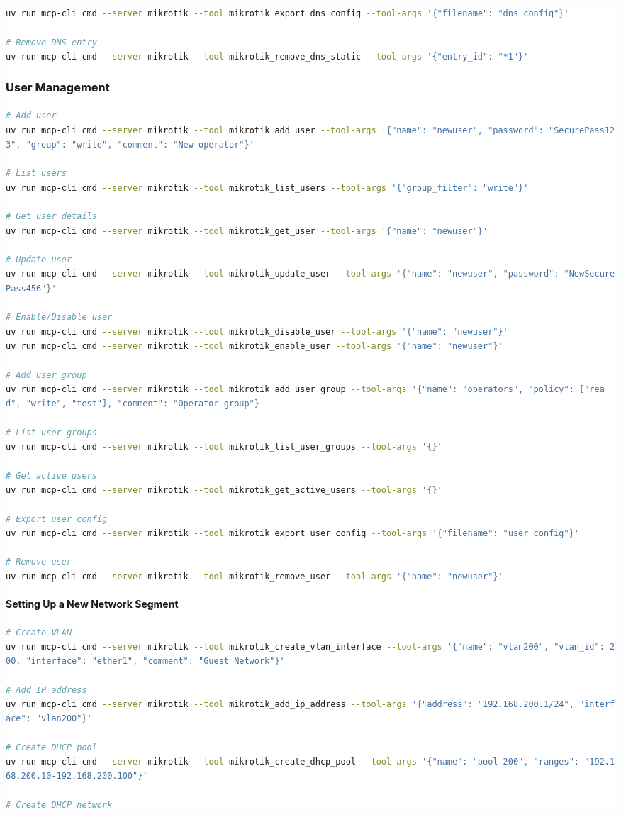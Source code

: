```bash
uv run mcp-cli cmd --server mikrotik --tool mikrotik_export_dns_config --tool-args '{"filename": "dns_config"}'

# Remove DNS entry
uv run mcp-cli cmd --server mikrotik --tool mikrotik_remove_dns_static --tool-args '{"entry_id": "*1"}'
```

### User Management
```bash
# Add user
uv run mcp-cli cmd --server mikrotik --tool mikrotik_add_user --tool-args '{"name": "newuser", "password": "SecurePass123", "group": "write", "comment": "New operator"}'

# List users
uv run mcp-cli cmd --server mikrotik --tool mikrotik_list_users --tool-args '{"group_filter": "write"}'

# Get user details
uv run mcp-cli cmd --server mikrotik --tool mikrotik_get_user --tool-args '{"name": "newuser"}'

# Update user
uv run mcp-cli cmd --server mikrotik --tool mikrotik_update_user --tool-args '{"name": "newuser", "password": "NewSecurePass456"}'

# Enable/Disable user
uv run mcp-cli cmd --server mikrotik --tool mikrotik_disable_user --tool-args '{"name": "newuser"}'
uv run mcp-cli cmd --server mikrotik --tool mikrotik_enable_user --tool-args '{"name": "newuser"}'

# Add user group
uv run mcp-cli cmd --server mikrotik --tool mikrotik_add_user_group --tool-args '{"name": "operators", "policy": ["read", "write", "test"], "comment": "Operator group"}'

# List user groups
uv run mcp-cli cmd --server mikrotik --tool mikrotik_list_user_groups --tool-args '{}'

# Get active users
uv run mcp-cli cmd --server mikrotik --tool mikrotik_get_active_users --tool-args '{}'

# Export user config
uv run mcp-cli cmd --server mikrotik --tool mikrotik_export_user_config --tool-args '{"filename": "user_config"}'

# Remove user
uv run mcp-cli cmd --server mikrotik --tool mikrotik_remove_user --tool-args '{"name": "newuser"}'
```

#### Setting Up a New Network Segment
```bash
# Create VLAN
uv run mcp-cli cmd --server mikrotik --tool mikrotik_create_vlan_interface --tool-args '{"name": "vlan200", "vlan_id": 200, "interface": "ether1", "comment": "Guest Network"}'

# Add IP address
uv run mcp-cli cmd --server mikrotik --tool mikrotik_add_ip_address --tool-args '{"address": "192.168.200.1/24", "interface": "vlan200"}'

# Create DHCP pool
uv run mcp-cli cmd --server mikrotik --tool mikrotik_create_dhcp_pool --tool-args '{"name": "pool-200", "ranges": "192.168.200.10-192.168.200.100"}'

# Create DHCP network
```